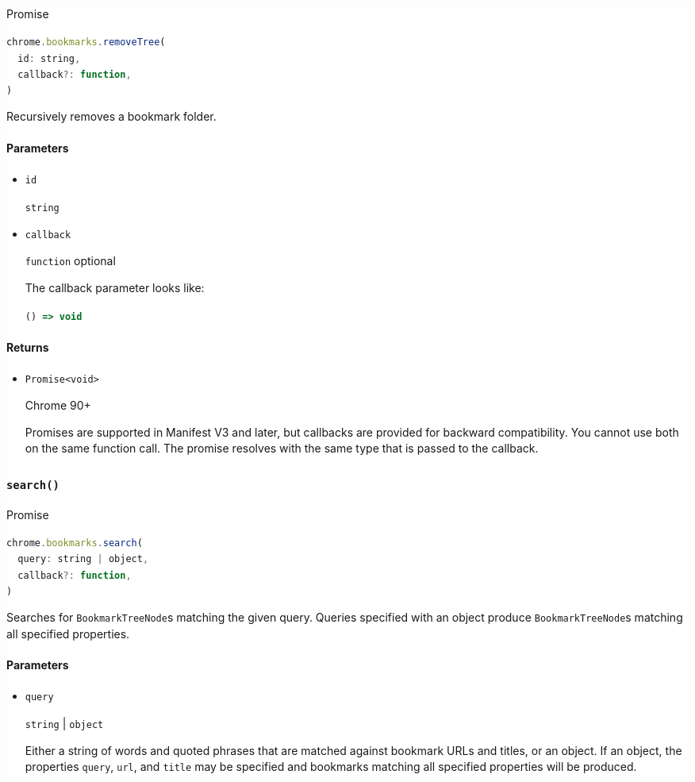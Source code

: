 Promise

```javascript
chrome.bookmarks.removeTree(
  id: string,
  callback?: function,
)
```

Recursively removes a bookmark folder.

#### Parameters

*   `id`

    `string`
*   `callback`

    `function` optional

    The callback parameter looks like:

    ```javascript
    () => void
    ```

#### Returns

*   `Promise<void>`

    Chrome 90+

    Promises are supported in Manifest V3 and later, but callbacks are provided for backward compatibility. You cannot use both on the same function call. The promise resolves with the same type that is passed to the callback.

### `search()`

Promise

```javascript
chrome.bookmarks.search(
  query: string | object,
  callback?: function,
)
```

Searches for `BookmarkTreeNode`s matching the given query. Queries specified with an object produce `BookmarkTreeNode`s matching all specified properties.

#### Parameters

*   `query`

    `string` | `object`

    Either a string of words and quoted phrases that are matched against bookmark URLs and titles, or an object. If an object, the properties `query`, `url`, and `title` may be specified and bookmarks matching all specified properties will be produced.
